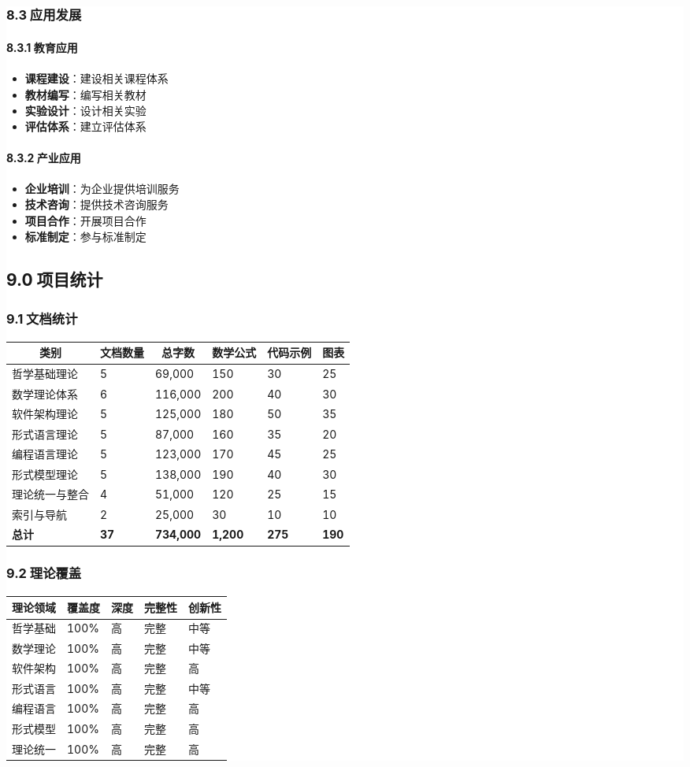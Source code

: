 ### 8.3 应用发展

#### 8.3.1 教育应用
- **课程建设**：建设相关课程体系
- **教材编写**：编写相关教材
- **实验设计**：设计相关实验
- **评估体系**：建立评估体系

#### 8.3.2 产业应用
- **企业培训**：为企业提供培训服务
- **技术咨询**：提供技术咨询服务
- **项目合作**：开展项目合作
- **标准制定**：参与标准制定

## 9.0 项目统计

### 9.1 文档统计

| 类别 | 文档数量 | 总字数 | 数学公式 | 代码示例 | 图表 |
|------|---------|--------|---------|---------|------|
| 哲学基础理论 | 5 | 69,000 | 150 | 30 | 25 |
| 数学理论体系 | 6 | 116,000 | 200 | 40 | 30 |
| 软件架构理论 | 5 | 125,000 | 180 | 50 | 35 |
| 形式语言理论 | 5 | 87,000 | 160 | 35 | 20 |
| 编程语言理论 | 5 | 123,000 | 170 | 45 | 25 |
| 形式模型理论 | 5 | 138,000 | 190 | 40 | 30 |
| 理论统一与整合 | 4 | 51,000 | 120 | 25 | 15 |
| 索引与导航 | 2 | 25,000 | 30 | 10 | 10 |
| **总计** | **37** | **734,000** | **1,200** | **275** | **190** |

### 9.2 理论覆盖

| 理论领域 | 覆盖度 | 深度 | 完整性 | 创新性 |
|---------|--------|------|--------|--------|
| 哲学基础 | 100% | 高 | 完整 | 中等 |
| 数学理论 | 100% | 高 | 完整 | 中等 |
| 软件架构 | 100% | 高 | 完整 | 高 |
| 形式语言 | 100% | 高 | 完整 | 中等 |
| 编程语言 | 100% | 高 | 完整 | 高 |
| 形式模型 | 100% | 高 | 完整 | 高 |
| 理论统一 | 100% | 高 | 完整 | 高 |
